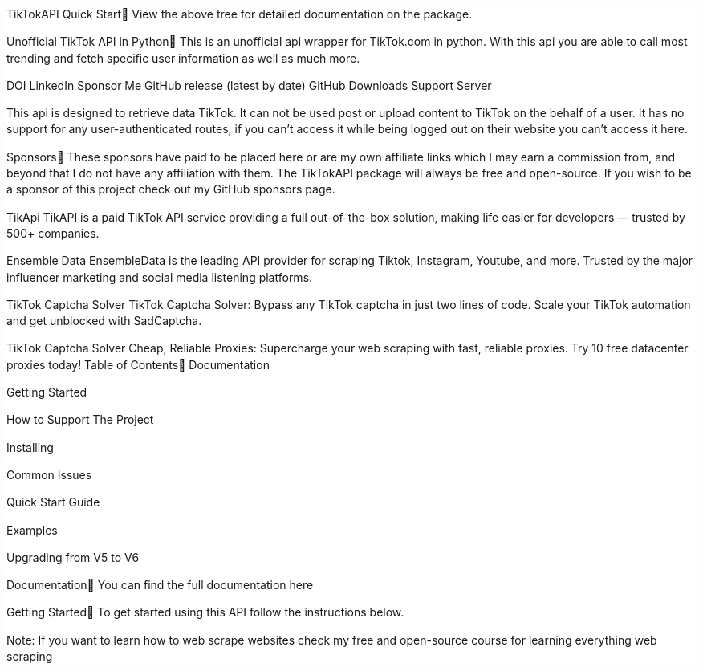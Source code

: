 TikTokAPI Quick Start
View the above tree for detailed documentation on the package.

Unofficial TikTok API in Python
This is an unofficial api wrapper for TikTok.com in python. With this api you are able to call most trending and fetch specific user information as well as much more.

DOI LinkedIn Sponsor Me GitHub release (latest by date) GitHub Downloads  Support Server

This api is designed to retrieve data TikTok. It can not be used post or upload content to TikTok on the behalf of a user. It has no support for any user-authenticated routes, if you can’t access it while being logged out on their website you can’t access it here.

Sponsors
These sponsors have paid to be placed here or are my own affiliate links which I may earn a commission from, and beyond that I do not have any affiliation with them. The TikTokAPI package will always be free and open-source. If you wish to be a sponsor of this project check out my GitHub sponsors page.

TikApi
TikAPI is a paid TikTok API service providing a full out-of-the-box solution, making life easier for developers — trusted by 500+ companies.

Ensemble Data
EnsembleData is the leading API provider for scraping Tiktok, Instagram, Youtube, and more.
Trusted by the major influencer marketing and social media listening platforms.

TikTok Captcha Solver
TikTok Captcha Solver: Bypass any TikTok captcha in just two lines of code.
Scale your TikTok automation and get unblocked with SadCaptcha.

TikTok Captcha Solver
Cheap, Reliable Proxies: Supercharge your web scraping with fast, reliable proxies. Try 10 free datacenter proxies today!
Table of Contents
Documentation

Getting Started

How to Support The Project

Installing

Common Issues

Quick Start Guide

Examples

Upgrading from V5 to V6

Documentation
You can find the full documentation here

Getting Started
To get started using this API follow the instructions below.

Note: If you want to learn how to web scrape websites check my free and open-source course for learning everything web scraping
